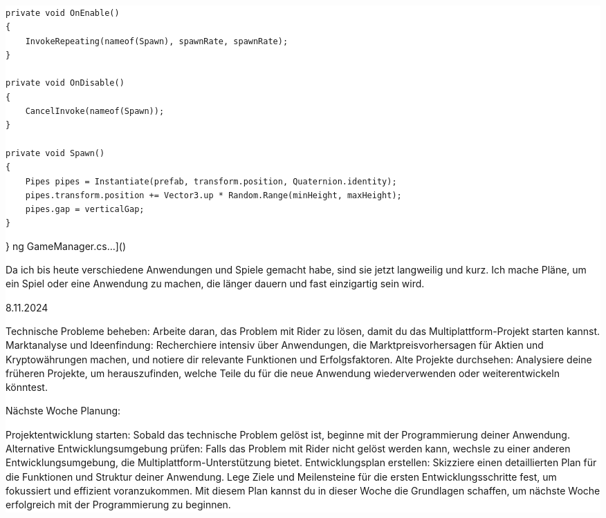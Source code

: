     private void OnEnable()
    {
        InvokeRepeating(nameof(Spawn), spawnRate, spawnRate);
    }

    private void OnDisable()
    {
        CancelInvoke(nameof(Spawn));
    }

    private void Spawn()
    {
        Pipes pipes = Instantiate(prefab, transform.position, Quaternion.identity);
        pipes.transform.position += Vector3.up * Random.Range(minHeight, maxHeight);
        pipes.gap = verticalGap;
    }

}
ng GameManager.cs…]()






Da ich bis heute verschiedene Anwendungen und Spiele gemacht habe, sind sie jetzt langweilig und kurz. Ich mache Pläne, um ein Spiel oder eine Anwendung zu machen, die länger dauern und fast einzigartig sein wird.













8.11.2024

Technische Probleme beheben: Arbeite daran, das Problem mit Rider zu lösen, damit du das Multiplattform-Projekt starten kannst.
Marktanalyse und Ideenfindung: Recherchiere intensiv über Anwendungen, die Marktpreisvorhersagen für Aktien und Kryptowährungen machen, und notiere dir relevante Funktionen und Erfolgsfaktoren.
Alte Projekte durchsehen: Analysiere deine früheren Projekte, um herauszufinden, welche Teile du für die neue Anwendung wiederverwenden oder weiterentwickeln könntest.


Nächste Woche Planung:

Projektentwicklung starten: Sobald das technische Problem gelöst ist, beginne mit der Programmierung deiner Anwendung.
Alternative Entwicklungsumgebung prüfen: Falls das Problem mit Rider nicht gelöst werden kann, wechsle zu einer anderen Entwicklungsumgebung, die Multiplattform-Unterstützung bietet.
Entwicklungsplan erstellen: Skizziere einen detaillierten Plan für die Funktionen und Struktur deiner Anwendung. Lege Ziele und Meilensteine für die ersten Entwicklungsschritte fest, um fokussiert und effizient voranzukommen.
Mit diesem Plan kannst du in dieser Woche die Grundlagen schaffen, um nächste Woche erfolgreich mit der Programmierung zu beginnen.
